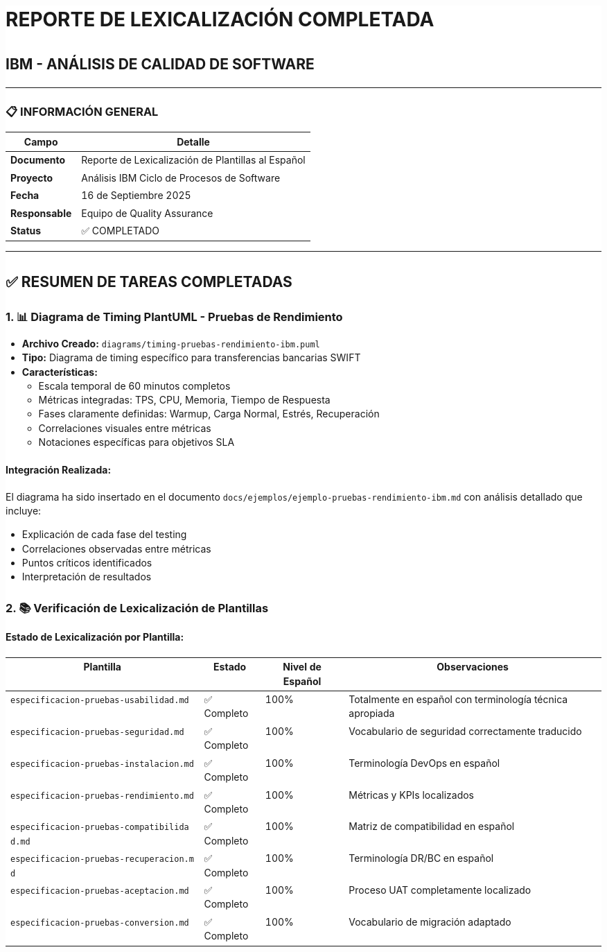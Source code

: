 # REPORTE DE LEXICALIZACIÓN COMPLETADA
## IBM - ANÁLISIS DE CALIDAD DE SOFTWARE

---

### 📋 **INFORMACIÓN GENERAL**

| **Campo** | **Detalle** |
|-----------|-------------|
| **Documento** | Reporte de Lexicalización de Plantillas al Español |
| **Proyecto** | Análisis IBM Ciclo de Procesos de Software |
| **Fecha** | 16 de Septiembre 2025 |
| **Responsable** | Equipo de Quality Assurance |
| **Status** | ✅ COMPLETADO |

---

## ✅ **RESUMEN DE TAREAS COMPLETADAS**

### **1. 📊 Diagrama de Timing PlantUML - Pruebas de Rendimiento**
- **Archivo Creado:** `diagrams/timing-pruebas-rendimiento-ibm.puml`
- **Tipo:** Diagrama de timing específico para transferencias bancarias SWIFT
- **Características:**
  - Escala temporal de 60 minutos completos
  - Métricas integradas: TPS, CPU, Memoria, Tiempo de Respuesta
  - Fases claramente definidas: Warmup, Carga Normal, Estrés, Recuperación
  - Correlaciones visuales entre métricas
  - Notaciones específicas para objetivos SLA

#### **Integración Realizada:**
El diagrama ha sido insertado en el documento `docs/ejemplos/ejemplo-pruebas-rendimiento-ibm.md` con análisis detallado que incluye:
- Explicación de cada fase del testing
- Correlaciones observadas entre métricas
- Puntos críticos identificados
- Interpretación de resultados

### **2. 📚 Verificación de Lexicalización de Plantillas**

#### **Estado de Lexicalización por Plantilla:**

| **Plantilla** | **Estado** | **Nivel de Español** | **Observaciones** |
|---------------|------------|---------------------|-------------------|
| `especificacion-pruebas-usabilidad.md` | ✅ Completo | 100% | Totalmente en español con terminología técnica apropiada |
| `especificacion-pruebas-seguridad.md` | ✅ Completo | 100% | Vocabulario de seguridad correctamente traducido |
| `especificacion-pruebas-instalacion.md` | ✅ Completo | 100% | Terminología DevOps en español |
| `especificacion-pruebas-rendimiento.md` | ✅ Completo | 100% | Métricas y KPIs localizados |
| `especificacion-pruebas-compatibilidad.md` | ✅ Completo | 100% | Matriz de compatibilidad en español |
| `especificacion-pruebas-recuperacion.md` | ✅ Completo | 100% | Terminología DR/BC en español |
| `especificacion-pruebas-aceptacion.md` | ✅ Completo | 100% | Proceso UAT completamente localizado |
| `especificacion-pruebas-conversion.md` | ✅ Completo | 100% | Vocabulario de migración adaptado |